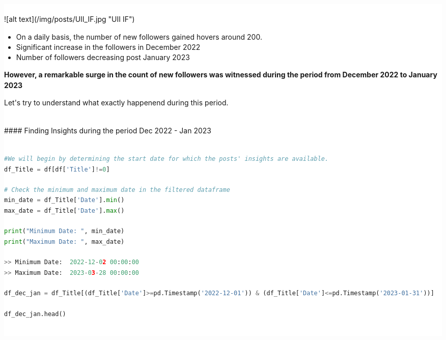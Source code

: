 <br>
![alt text](/img/posts/UII_IF.jpg "UII IF")

<br>

* On a daily basis, the number of new followers gained hovers around 200. 
* Significant increase in the followers in December 2022
* Number of followers decreasing post January 2023

**However, a remarkable surge in the count of new followers was witnessed during the period from December 2022 to January 2023**

Let's try to understand what exactly happenend during this period.

<br>
#### Finding Insights during the period Dec 2022 - Jan 2023

```python

#We will begin by determining the start date for which the posts' insights are available.
df_Title = df[df['Title']!=0]

# Check the minimum and maximum date in the filtered dataframe
min_date = df_Title['Date'].min()
max_date = df_Title['Date'].max()

print("Minimum Date: ", min_date)
print("Maximum Date: ", max_date)

>> Minimum Date:  2022-12-02 00:00:00
>> Maximum Date:  2023-03-28 00:00:00

df_dec_jan = df_Title[(df_Title['Date']>=pd.Timestamp('2022-12-01')) & (df_Title['Date']<=pd.Timestamp('2023-01-31'))]

df_dec_jan.head()

```
<br>